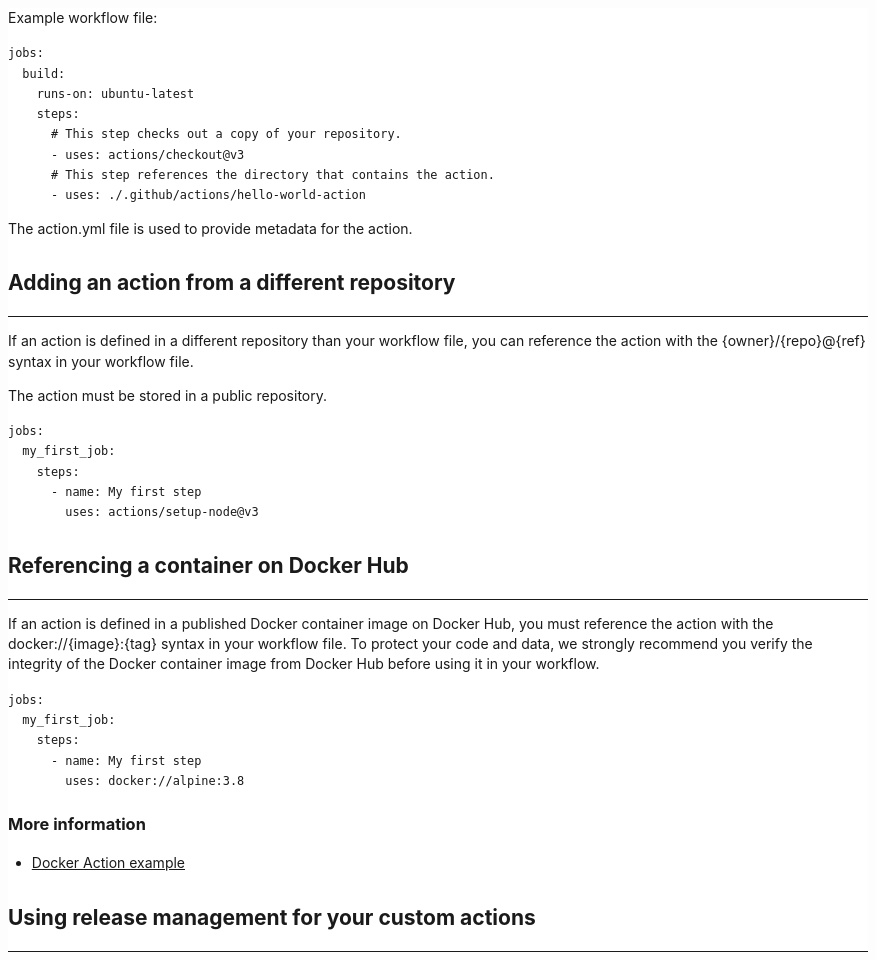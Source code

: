 Example workflow file:

```
jobs:
  build:
    runs-on: ubuntu-latest
    steps:
      # This step checks out a copy of your repository.
      - uses: actions/checkout@v3
      # This step references the directory that contains the action.
      - uses: ./.github/actions/hello-world-action
```

The action.yml file is used to provide metadata for the action.

## Adding an action from a different repository

---

If an action is defined in a different repository than your workflow file, you can reference the action with the {owner}/{repo}@{ref} syntax in your workflow file.

The action must be stored in a public repository.

```
jobs:
  my_first_job:
    steps:
      - name: My first step
        uses: actions/setup-node@v3
```

## Referencing a container on Docker Hub

---

If an action is defined in a published Docker container image on Docker Hub, you must reference the action with the docker://{image}:{tag} syntax in your workflow file. To protect your code and data, we strongly recommend you verify the integrity of the Docker container image from Docker Hub before using it in your workflow.

```
jobs:
  my_first_job:
    steps:
      - name: My first step
        uses: docker://alpine:3.8
```

### More information

- [Docker Action example](https://github.com/actions/starter-workflows/blob/main/ci/docker-image.yml)

## Using release management for your custom actions

---